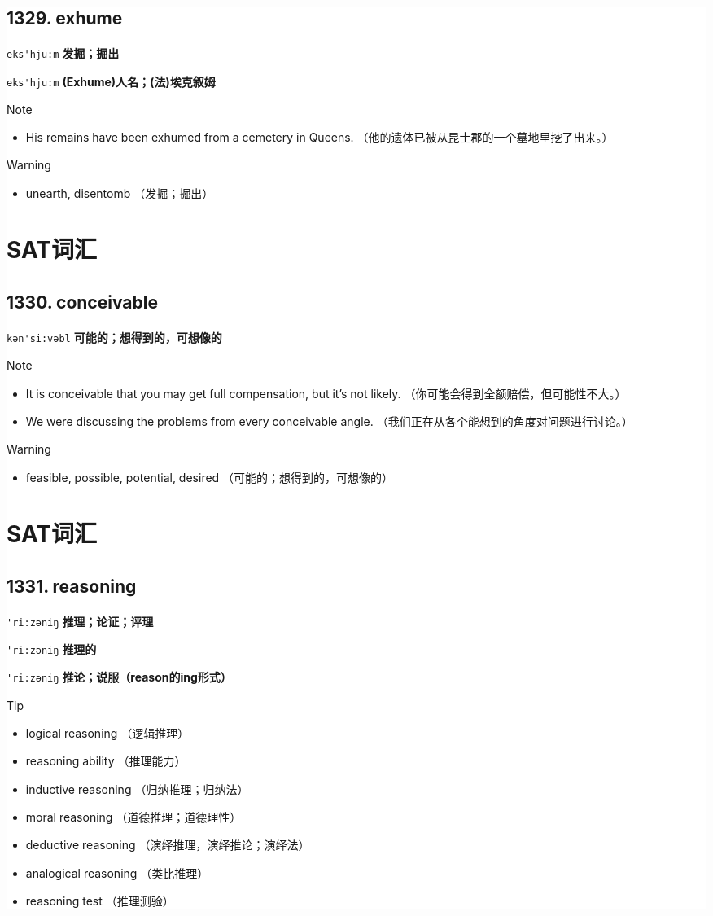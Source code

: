 ## 1329. exhume

`eks'hju:m`  **发掘；掘出**

`eks'hju:m`  **(Exhume)人名；(法)埃克叙姆**

> [!NOTE]
>
> - His remains have been exhumed from a cemetery in Queens. （他的遗体已被从昆士郡的一个墓地里挖了出来。）
>

> [!WARNING]
>
> - unearth, disentomb （发掘；掘出）
>

# SAT词汇

## 1330. conceivable

`kən'si:vəbl`  **可能的；想得到的，可想像的**

> [!NOTE]
>
> - It is conceivable that you may get full compensation, but it’s not likely. （你可能会得到全额赔偿，但可能性不大。）
>
> - We were discussing the problems from every conceivable angle. （我们正在从各个能想到的角度对问题进行讨论。）
>

> [!WARNING]
>
> - feasible, possible, potential, desired （可能的；想得到的，可想像的）
>

# SAT词汇

## 1331. reasoning

`'ri:zəniŋ`  **推理；论证；评理**

`'ri:zəniŋ`  **推理的**

`'ri:zəniŋ`  **推论；说服（reason的ing形式）**

> [!TIP]
>
> - logical reasoning （逻辑推理）
>
> - reasoning ability （推理能力）
>
> - inductive reasoning （归纳推理；归纳法）
>
> - moral reasoning （道德推理；道德理性）
>
> - deductive reasoning （演绎推理，演绎推论；演绎法）
>
> - analogical reasoning （类比推理）
>
> - reasoning test （推理测验）
>
